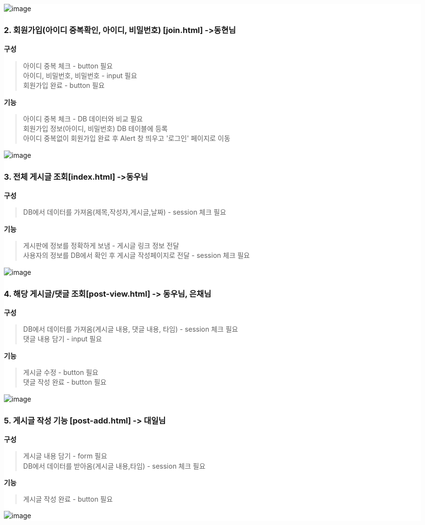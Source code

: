![image](https://github.com/eunchaelyu/eunchaelyu.github.io/assets/119996957/11835523-cf5d-4700-88af-a152bf834773)



### 2. 회원가입(아이디 중복확인, 아이디, 비밀번호) [join.html] ->동현님  
**구성**
> 아이디 중복 체크 - button 필요    
> 아이디, 비밀번호, 비밀번호 - input 필요    
> 회원가입 완료 - button 필요    

**기능**
> 아이디 중복 체크 - DB 데이터와 비교 필요    
> 회원가입 정보(아이디, 비밀번호) DB 테이블에 등록    
> 아이디 중복없이 회원가입 완료 후 Alert 창 띄우고 '로그인' 페이지로 이동

![image](https://github.com/eunchaelyu/eunchaelyu.github.io/assets/119996957/087eea49-7997-48e3-87e3-f14b40df1f65)

    

### 3. 전체 게시글 조회[index.html] ->동우님  
**구성**
> DB에서 데이터를 가져옴(제목,작성자,게시글,날짜) - session 체크 필요    

**기능** 
> 게시판에 정보를 정확하게 보냄 - 게시글 링크 정보 전달    
> 사용자의 정보를 DB에서 확인 후 게시글 작성페이지로 전달 - session 체크 필요

![image](https://github.com/eunchaelyu/eunchaelyu.github.io/assets/119996957/8558cd6c-4dc6-446a-9686-d5950d439625)



### 4. 해당 게시글/댓글 조회[post-view.html] -> 동우님, 은채님  
**구성**
> DB에서 데이터를 가져옴(게시글 내용, 댓글 내용, 타임) - session 체크 필요    
> 댓글 내용 담기 - input 필요    

**기능**
> 게시글 수정 - button 필요    
> 댓글 작성 완료 - button 필요

![image](https://github.com/eunchaelyu/eunchaelyu.github.io/assets/119996957/955dac7a-3507-426b-b0e9-50d51db6842e)


   
### 5. 게시글 작성 기능 [post-add.html] -> 대일님    
**구성**
> 게시글 내용 담기 - form 필요    
> DB에서 데이터를 받아옴(게시글 내용,타임) - session 체크 필요    

**기능**
> 게시글 작성 완료 - button 필요

![image](https://github.com/eunchaelyu/eunchaelyu.github.io/assets/119996957/7bd43d9b-333b-48cf-8148-346109eafddd)

 